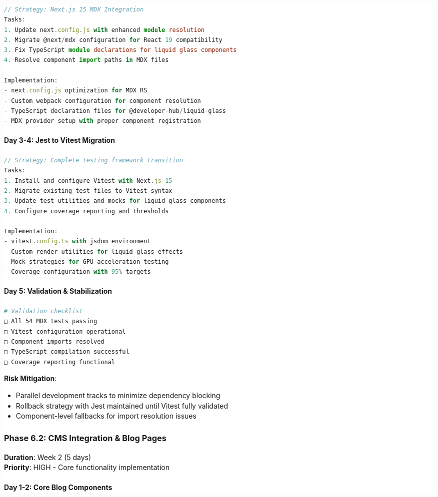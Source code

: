 ```typescript
// Strategy: Next.js 15 MDX Integration
Tasks:
1. Update next.config.js with enhanced module resolution
2. Migrate @next/mdx configuration for React 19 compatibility
3. Fix TypeScript module declarations for liquid glass components
4. Resolve component import paths in MDX files

Implementation:
- next.config.js optimization for MDX RS
- Custom webpack configuration for component resolution
- TypeScript declaration files for @developer-hub/liquid-glass
- MDX provider setup with proper component registration
```

#### Day 3-4: Jest to Vitest Migration

```typescript
// Strategy: Complete testing framework transition
Tasks:
1. Install and configure Vitest with Next.js 15
2. Migrate existing test files to Vitest syntax
3. Update test utilities and mocks for liquid glass components
4. Configure coverage reporting and thresholds

Implementation:
- vitest.config.ts with jsdom environment
- Custom render utilities for liquid glass effects
- Mock strategies for GPU acceleration testing
- Coverage configuration with 95% targets
```

#### Day 5: Validation & Stabilization

```bash
# Validation checklist
□ All 54 MDX tests passing
□ Vitest configuration operational
□ Component imports resolved
□ TypeScript compilation successful
□ Coverage reporting functional
```

**Risk Mitigation**: 
- Parallel development tracks to minimize dependency blocking
- Rollback strategy with Jest maintained until Vitest fully validated
- Component-level fallbacks for import resolution issues

### Phase 6.2: CMS Integration & Blog Pages

**Duration**: Week 2 (5 days)  
**Priority**: HIGH - Core functionality implementation  

#### Day 1-2: Core Blog Components
